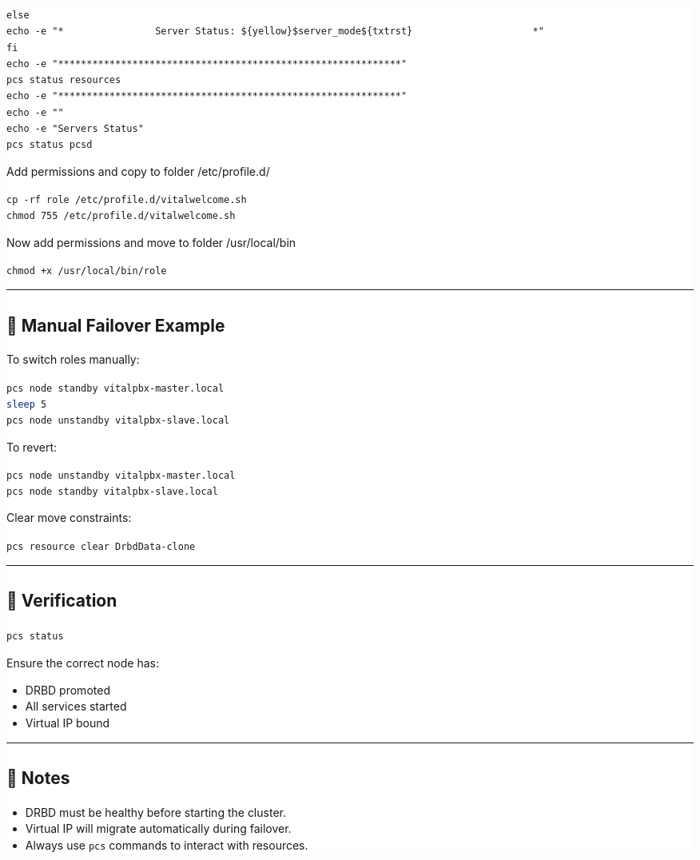 ```
else
echo -e "*                Server Status: ${yellow}$server_mode${txtrst}                     *"
fi
echo -e "************************************************************"
pcs status resources
echo -e "************************************************************"
echo -e ""
echo -e "Servers Status"
pcs status pcsd
```

Add permissions and copy to folder /etc/profile.d/
```
cp -rf role /etc/profile.d/vitalwelcome.sh
chmod 755 /etc/profile.d/vitalwelcome.sh
```

Now add permissions and move to folder /usr/local/bin
```
chmod +x /usr/local/bin/role
```
---

## 🔁 Manual Failover Example

To switch roles manually:

```bash
pcs node standby vitalpbx-master.local
sleep 5
pcs node unstandby vitalpbx-slave.local
```

To revert:

```bash
pcs node unstandby vitalpbx-master.local
pcs node standby vitalpbx-slave.local
```

Clear move constraints:

```bash
pcs resource clear DrbdData-clone
```

---

## 🔪 Verification

```bash
pcs status
```

Ensure the correct node has:

* DRBD promoted
* All services started
* Virtual IP bound

---

## 📝 Notes

* DRBD must be healthy before starting the cluster.
* Virtual IP will migrate automatically during failover.
* Always use `pcs` commands to interact with resources.
